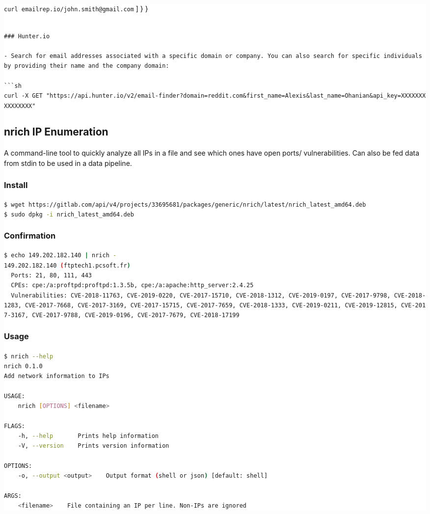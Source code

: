 ```curl emailrep.io/john.smith@gmail.com```
    ]
  }
}
```

### Hunter.io

- Search for email addresses associated with a specific domain or company. You can also search for specific individuals by providing their name and the company domain:

```sh
curl -X GET "https://api.hunter.io/v2/email-finder?domain=reddit.com&first_name=Alexis&last_name=Ohanian&api_key=XXXXXXXXXXXXXXX"
```

## nrich IP Enumeration

A command-line tool to quickly analyze all IPs in a file and see which ones have open ports/ vulnerabilities. Can also be fed data from stdin to be used in a data pipeline.

### Install

```bash
$ wget https://gitlab.com/api/v4/projects/33695681/packages/generic/nrich/latest/nrich_latest_amd64.deb
$ sudo dpkg -i nrich_latest_amd64.deb
```

### Confirmation

```sh
$ echo 149.202.182.140 | nrich -
149.202.182.140 (ftptech1.pcsoft.fr)
  Ports: 21, 80, 111, 443
  CPEs: cpe:/a:proftpd:proftpd:1.3.5b, cpe:/a:apache:http_server:2.4.25
  Vulnerabilities: CVE-2018-11763, CVE-2019-0220, CVE-2017-15710, CVE-2018-1312, CVE-2019-0197, CVE-2017-9798, CVE-2018-1283, CVE-2017-7668, CVE-2017-3169, CVE-2017-15715, CVE-2017-7659, CVE-2018-1333, CVE-2019-0211, CVE-2019-12815, CVE-2017-3167, CVE-2017-9788, CVE-2019-0196, CVE-2017-7679, CVE-2018-17199
```

### Usage

```sh
$ nrich --help
nrich 0.1.0
Add network information to IPs

USAGE:
    nrich [OPTIONS] <filename>

FLAGS:
    -h, --help       Prints help information
    -V, --version    Prints version information

OPTIONS:
    -o, --output <output>    Output format (shell or json) [default: shell]

ARGS:
    <filename>    File containing an IP per line. Non-IPs are ignored
```
